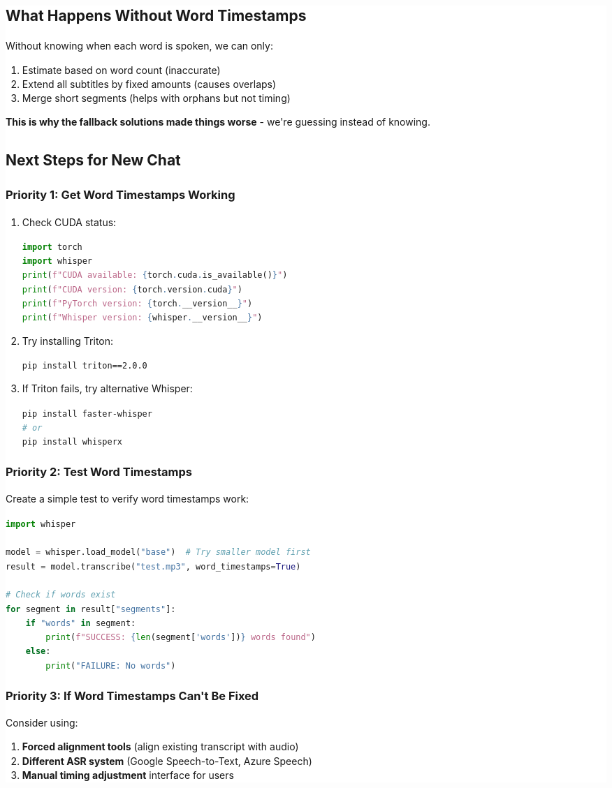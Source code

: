 ## What Happens Without Word Timestamps

Without knowing when each word is spoken, we can only:
1. Estimate based on word count (inaccurate)
2. Extend all subtitles by fixed amounts (causes overlaps)
3. Merge short segments (helps with orphans but not timing)

**This is why the fallback solutions made things worse** - we're guessing instead of knowing.

## Next Steps for New Chat

### Priority 1: Get Word Timestamps Working
1. Check CUDA status:
   ```python
   import torch
   import whisper
   print(f"CUDA available: {torch.cuda.is_available()}")
   print(f"CUDA version: {torch.version.cuda}")
   print(f"PyTorch version: {torch.__version__}")
   print(f"Whisper version: {whisper.__version__}")
   ```

2. Try installing Triton:
   ```bash
   pip install triton==2.0.0
   ```

3. If Triton fails, try alternative Whisper:
   ```bash
   pip install faster-whisper
   # or
   pip install whisperx
   ```

### Priority 2: Test Word Timestamps
Create a simple test to verify word timestamps work:
```python
import whisper

model = whisper.load_model("base")  # Try smaller model first
result = model.transcribe("test.mp3", word_timestamps=True)

# Check if words exist
for segment in result["segments"]:
    if "words" in segment:
        print(f"SUCCESS: {len(segment['words'])} words found")
    else:
        print("FAILURE: No words")
```

### Priority 3: If Word Timestamps Can't Be Fixed
Consider using:
1. **Forced alignment tools** (align existing transcript with audio)
2. **Different ASR system** (Google Speech-to-Text, Azure Speech)
3. **Manual timing adjustment** interface for users
